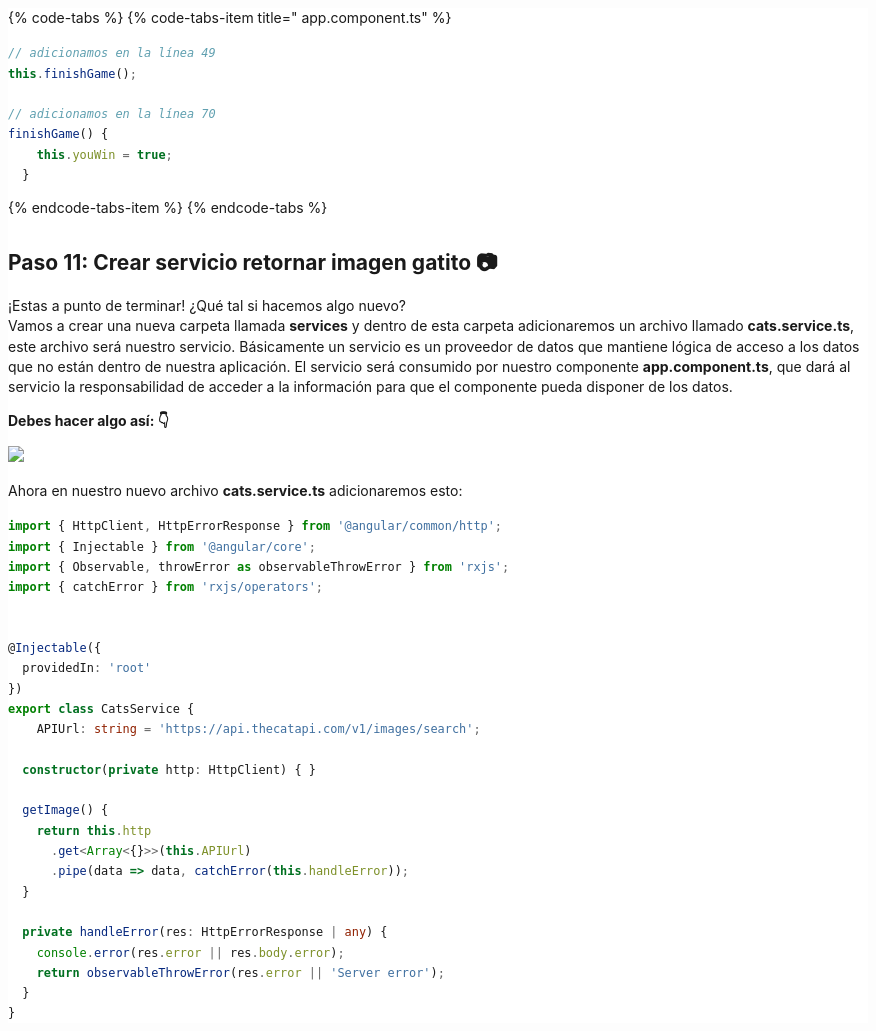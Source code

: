 {% code-tabs %}
{% code-tabs-item title=" app.component.ts" %}
```typescript
// adicionamos en la línea 49
this.finishGame();

// adicionamos en la línea 70
finishGame() {
    this.youWin = true;
  }

```
{% endcode-tabs-item %}
{% endcode-tabs %}

## Paso 11: Crear servicio retornar imagen gatito 📷

¡Estas a punto de terminar! ¿Qué tal si hacemos algo nuevo?  
Vamos a crear una nueva carpeta llamada **services** y dentro de esta carpeta adicionaremos un archivo llamado **cats.service.ts**, este archivo será nuestro servicio.  Básicamente un servicio es un proveedor de datos que mantiene lógica de acceso a los datos que no están dentro de nuestra aplicación. El servicio será consumido por nuestro componente **app.component.ts**, que dará al servicio la responsabilidad de acceder a la información para que el componente pueda disponer de los datos.

**Debes hacer algo así: 👇**

![](.gitbook/assets/add-services-files.gif)

Ahora en nuestro nuevo archivo **cats.service.ts** adicionaremos esto:

```typescript
import { HttpClient, HttpErrorResponse } from '@angular/common/http';
import { Injectable } from '@angular/core';
import { Observable, throwError as observableThrowError } from 'rxjs';
import { catchError } from 'rxjs/operators';


@Injectable({
  providedIn: 'root'
})
export class CatsService {
    APIUrl: string = 'https://api.thecatapi.com/v1/images/search';

  constructor(private http: HttpClient) { }

  getImage() {
    return this.http
      .get<Array<{}>>(this.APIUrl)
      .pipe(data => data, catchError(this.handleError));
  }

  private handleError(res: HttpErrorResponse | any) {
    console.error(res.error || res.body.error);
    return observableThrowError(res.error || 'Server error');
  }
}
```
